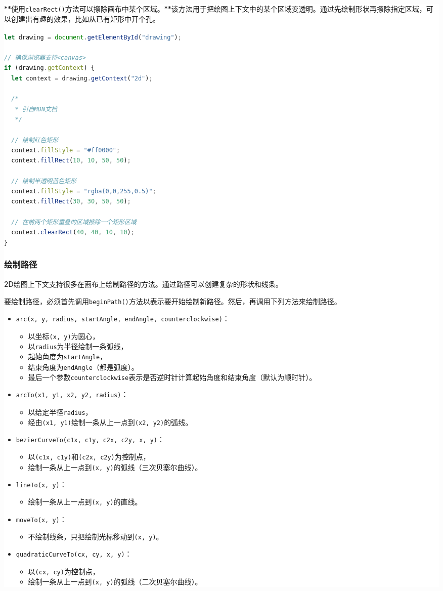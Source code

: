 **使用`clearRect()`方法可以擦除画布中某个区域。**该方法用于把绘图上下文中的某个区域变透明。通过先绘制形状再擦除指定区域，可以创建出有趣的效果，比如从已有矩形中开个孔。
```js
let drawing = document.getElementById("drawing");

// 确保浏览器支持<canvas>
if (drawing.getContext) {
  let context = drawing.getContext("2d");

  /*
   * 引自MDN文档
   */

  // 绘制红色矩形
  context.fillStyle = "#ff0000";
  context.fillRect(10, 10, 50, 50);

  // 绘制半透明蓝色矩形
  context.fillStyle = "rgba(0,0,255,0.5)";
  context.fillRect(30, 30, 50, 50);

  // 在前两个矩形重叠的区域擦除一个矩形区域
  context.clearRect(40, 40, 10, 10);
}
```


### 绘制路径

2D绘图上下文支持很多在画布上绘制路径的方法。通过路径可以创建复杂的形状和线条。

要绘制路径，必须首先调用`beginPath()`方法以表示要开始绘制新路径。然后，再调用下列方法来绘制路径。

+ `arc(x, y, radius, startAngle, endAngle, counterclockwise)`：
  - 以坐标`(x, y)`为圆心，
  - 以`radius`为半径绘制一条弧线，
  - 起始角度为`startAngle`，
  - 结束角度为`endAngle`（都是弧度）。
  - 最后一个参数`counterclockwise`表示是否逆时针计算起始角度和结束角度（默认为顺时针）。

+ `arcTo(x1, y1, x2, y2, radius)`：
  - 以给定半径`radius`，
  - 经由`(x1, y1)`绘制一条从上一点到`(x2, y2)`的弧线。

+ `bezierCurveTo(c1x, c1y, c2x, c2y, x, y)`：
  - 以`(c1x, c1y)`和`(c2x, c2y)`为控制点，
  - 绘制一条从上一点到`(x, y)`的弧线（三次贝塞尔曲线）。

+ `lineTo(x, y)`：
  - 绘制一条从上一点到`(x, y)`的直线。

+ `moveTo(x, y)`：
  - 不绘制线条，只把绘制光标移动到`(x, y)`。

+ `quadraticCurveTo(cx, cy, x, y)`：
  - 以`(cx, cy)`为控制点，
  - 绘制一条从上一点到`(x, y)`的弧线（二次贝塞尔曲线）。
